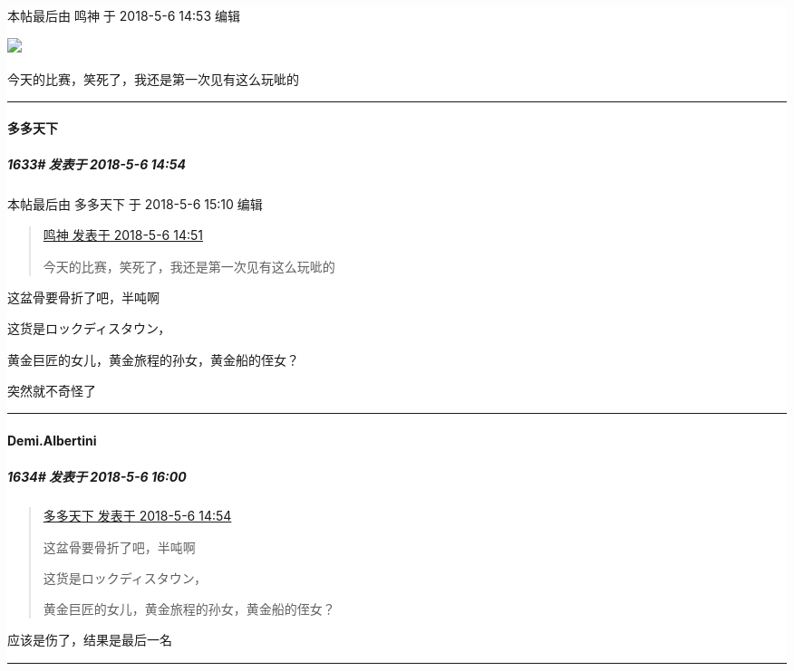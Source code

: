 

 本帖最后由 鸣神 于 2018-5-6 14:53 编辑 

<img src="https://wx4.sinaimg.cn/mw690/4cba613fly1fr1md6ate8g20hs0a0kjm.gif" referrerpolicy="no-referrer">

今天的比赛，笑死了，我还是第一次见有这么玩呲的







-----

####  多多天下  
##### 1633#       发表于 2018-5-6 14:54



 本帖最后由 多多天下 于 2018-5-6 15:10 编辑 
<blockquote><a href="httphttps://bbs.saraba1st.com/2b/forum.php?mod=redirect&amp;goto=findpost&amp;pid=39497497&amp;ptid=1590696" target="_blank">鸣神 发表于 2018-5-6 14:51</a>

今天的比赛，笑死了，我还是第一次见有这么玩呲的</blockquote>
这盆骨要骨折了吧，半吨啊

这货是ロックディスタウン，

黄金巨匠的女儿，黄金旅程的孙女，黄金船的侄女？



突然就不奇怪了









-----

####  Demi.Albertini  
##### 1634#       发表于 2018-5-6 16:00



<blockquote><a href="httphttps://bbs.saraba1st.com/2b/forum.php?mod=redirect&amp;goto=findpost&amp;pid=39497518&amp;ptid=1590696" target="_blank">多多天下 发表于 2018-5-6 14:54</a>

这盆骨要骨折了吧，半吨啊

这货是ロックディスタウン，

黄金巨匠的女儿，黄金旅程的孙女，黄金船的侄女？</blockquote>
应该是伤了，结果是最后一名







-----
